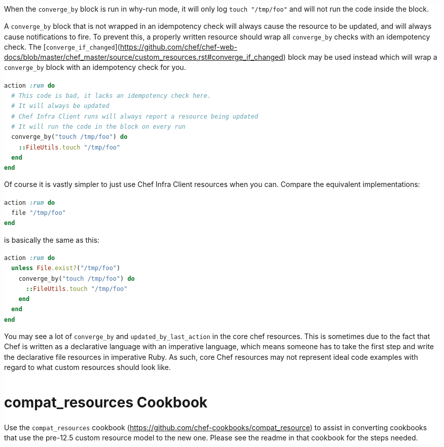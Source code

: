 When the `converge_by` block is run in why-run mode, it will only log
`touch "/tmp/foo"` and will not run the code inside the block.

A `converge_by` block that is not wrapped in an idempotency check will
always cause the resource to be updated, and will always cause
notifications to fire. To prevent this, a properly written resource
should wrap all `converge_by` checks with an idempotency check. The
\[`converge_if_changed`\](<https://github.com/chef/chef-web-docs/blob/master/chef_master/source/custom_resources.rst#converge_if_changed>)
block may be used instead which will wrap a `converge_by` block with an
idempotency check for you.

``` ruby
action :run do
  # This code is bad, it lacks an idempotency check here.
  # It will always be updated
  # Chef Infra Client runs will always report a resource being updated
  # It will run the code in the block on every run
  converge_by("touch /tmp/foo") do
    ::FileUtils.touch "/tmp/foo"
  end
end
```

Of course it is vastly simpler to just use Chef Infra Client resources
when you can. Compare the equivalent implementations:

``` ruby
action :run do
  file "/tmp/foo"
end
```

is basically the same as this:

``` ruby
action :run do
  unless File.exist?("/tmp/foo")
    converge_by("touch /tmp/foo") do
      ::FileUtils.touch "/tmp/foo"
    end
  end
end
```

You may see a lot of `converge_by` and `updated_by_last_action` in the
core chef resources. This is sometimes due to the fact that Chef is
written as a declarative language with an imperative language, which
means someone has to take the first step and write the declarative file
resources in imperative Ruby. As such, core Chef resources may not
represent ideal code examples with regard to what custom resources
should look like.

compat_resources Cookbook
==========================

Use the `compat_resources` cookbook
(<https://github.com/chef-cookbooks/compat_resource>) to assist in
converting cookbooks that use the pre-12.5 custom resource model to the
new one. Please see the readme in that cookbook for the steps needed.
